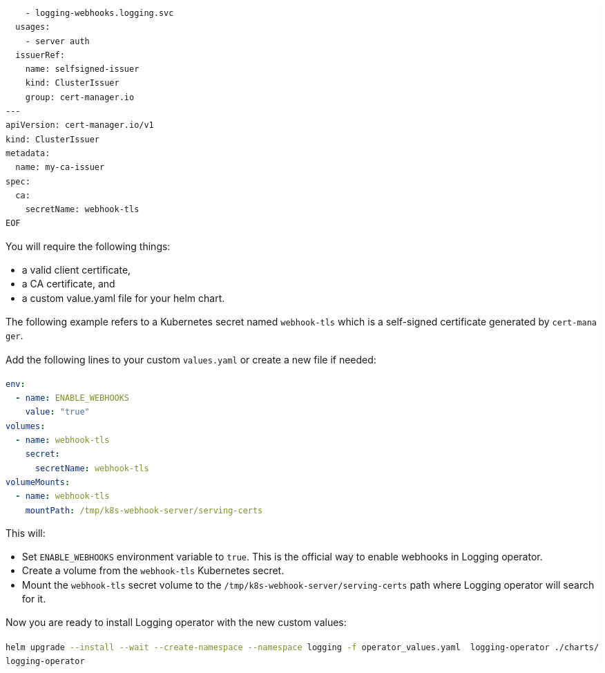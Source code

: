 ```bash
    - logging-webhooks.logging.svc
  usages:
    - server auth
  issuerRef:
    name: selfsigned-issuer
    kind: ClusterIssuer
    group: cert-manager.io
---
apiVersion: cert-manager.io/v1
kind: ClusterIssuer
metadata:
  name: my-ca-issuer
spec:
  ca:
    secretName: webhook-tls
EOF
```


You will require the following things:

- a valid client certificate,
- a CA certificate, and
- a custom value.yaml file for your helm chart.

The following example refers to a Kubernetes secret named `webhook-tls` which is a self-signed certificate generated by `cert-manager`.

Add the following lines to your custom `values.yaml` or create a new file if needed:

```yaml
env:
  - name: ENABLE_WEBHOOKS
    value: "true"
volumes:
  - name: webhook-tls
    secret:
      secretName: webhook-tls
volumeMounts:
  - name: webhook-tls
    mountPath: /tmp/k8s-webhook-server/serving-certs
```

This will:

- Set `ENABLE_WEBHOOKS` environment variable to `true`. This is the official way to enable webhooks in Logging operator.
- Create a volume from the `webhook-tls` Kubernetes secret.
- Mount the `webhook-tls` secret volume to the `/tmp/k8s-webhook-server/serving-certs` path where Logging operator will search for it.

Now you are ready to install Logging operator with the new custom values:

```bash
helm upgrade --install --wait --create-namespace --namespace logging -f operator_values.yaml  logging-operator ./charts/logging-operator
```
